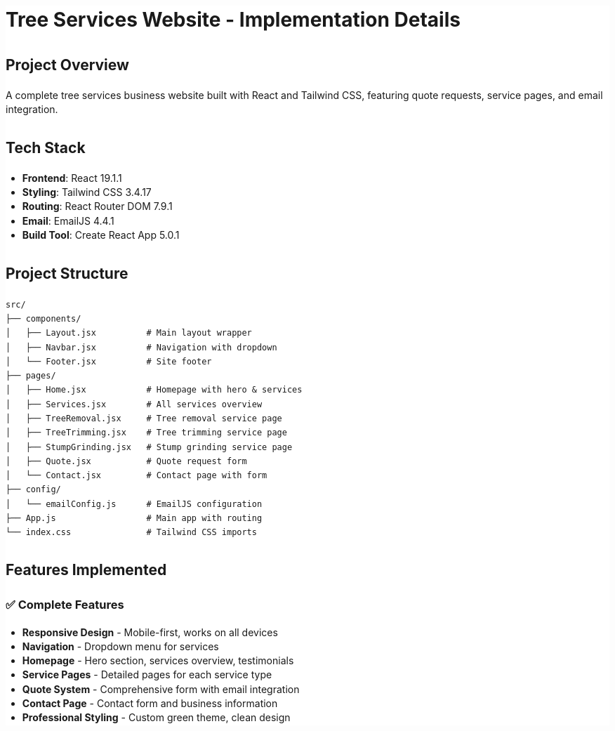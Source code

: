 # Tree Services Website - Implementation Details

## Project Overview

A complete tree services business website built with React and Tailwind CSS, featuring quote requests, service pages, and email integration.

## Tech Stack

- **Frontend**: React 19.1.1
- **Styling**: Tailwind CSS 3.4.17
- **Routing**: React Router DOM 7.9.1
- **Email**: EmailJS 4.4.1
- **Build Tool**: Create React App 5.0.1

## Project Structure

```
src/
├── components/
│   ├── Layout.jsx          # Main layout wrapper
│   ├── Navbar.jsx          # Navigation with dropdown
│   └── Footer.jsx          # Site footer
├── pages/
│   ├── Home.jsx            # Homepage with hero & services
│   ├── Services.jsx        # All services overview
│   ├── TreeRemoval.jsx     # Tree removal service page
│   ├── TreeTrimming.jsx    # Tree trimming service page
│   ├── StumpGrinding.jsx   # Stump grinding service page
│   ├── Quote.jsx           # Quote request form
│   └── Contact.jsx         # Contact page with form
├── config/
│   └── emailConfig.js      # EmailJS configuration
├── App.js                  # Main app with routing
└── index.css               # Tailwind CSS imports
```

## Features Implemented

### ✅ Complete Features

- **Responsive Design** - Mobile-first, works on all devices
- **Navigation** - Dropdown menu for services
- **Homepage** - Hero section, services overview, testimonials
- **Service Pages** - Detailed pages for each service type
- **Quote System** - Comprehensive form with email integration
- **Contact Page** - Contact form and business information
- **Professional Styling** - Custom green theme, clean design
